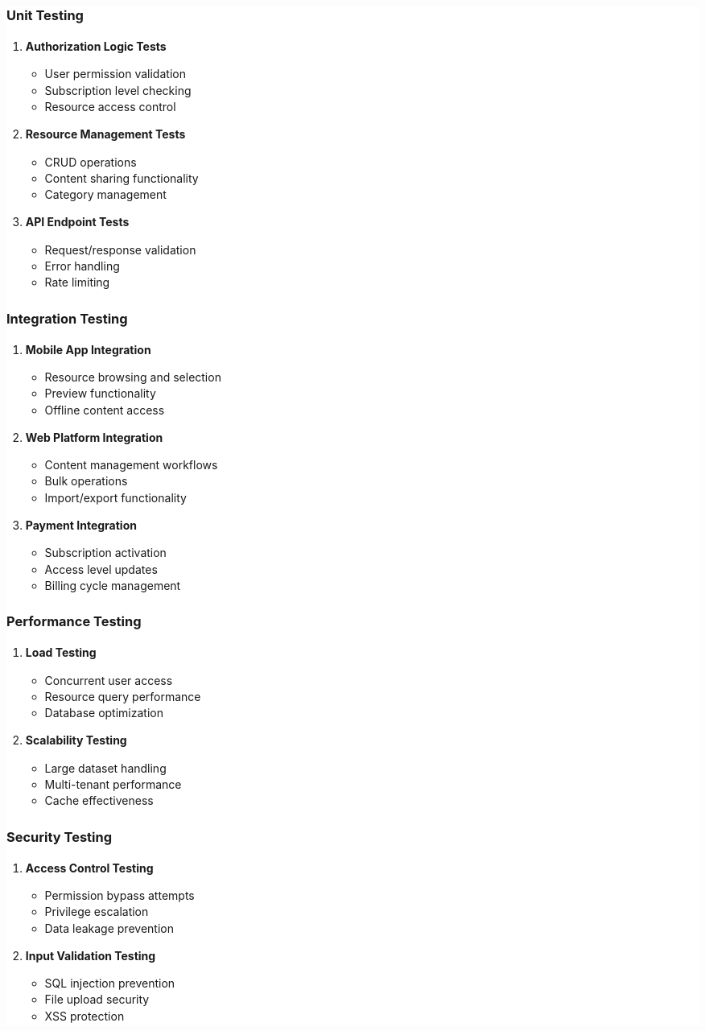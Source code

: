 ### Unit Testing

1. **Authorization Logic Tests**
   - User permission validation
   - Subscription level checking
   - Resource access control

2. **Resource Management Tests**
   - CRUD operations
   - Content sharing functionality
   - Category management

3. **API Endpoint Tests**
   - Request/response validation
   - Error handling
   - Rate limiting

### Integration Testing

1. **Mobile App Integration**
   - Resource browsing and selection
   - Preview functionality
   - Offline content access

2. **Web Platform Integration**
   - Content management workflows
   - Bulk operations
   - Import/export functionality

3. **Payment Integration**
   - Subscription activation
   - Access level updates
   - Billing cycle management

### Performance Testing

1. **Load Testing**
   - Concurrent user access
   - Resource query performance
   - Database optimization

2. **Scalability Testing**
   - Large dataset handling
   - Multi-tenant performance
   - Cache effectiveness

### Security Testing

1. **Access Control Testing**
   - Permission bypass attempts
   - Privilege escalation
   - Data leakage prevention

2. **Input Validation Testing**
   - SQL injection prevention
   - File upload security
   - XSS protection
